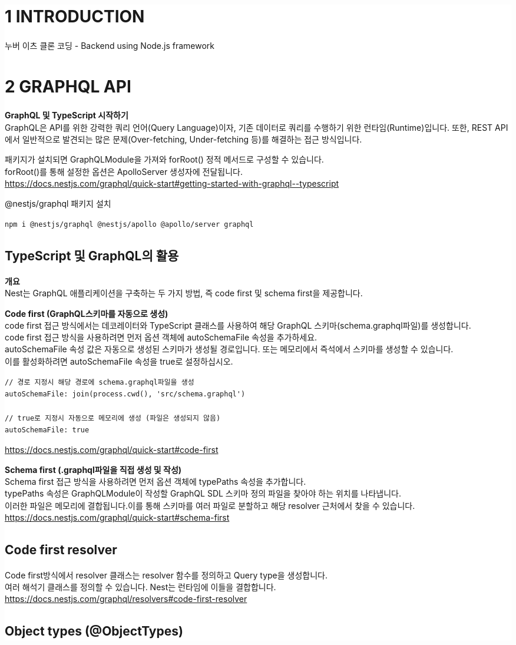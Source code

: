 # 1 INTRODUCTION

누버 이츠 클론 코딩 - Backend using Node.js framework

# 2 GRAPHQL API

**GraphQL 및 TypeScript 시작하기**  
GraphQL은 API를 위한 강력한 쿼리 언어(Query Language)이자, 기존 데이터로 쿼리를 수행하기 위한 런타임(Runtime)입니다. 또한, REST API에서 일반적으로 발견되는 많은 문제(Over-fetching, Under-fetching 등)를 해결하는 접근 방식입니다.

패키지가 설치되면 GraphQLModule을 가져와 forRoot() 정적 메서드로 구성할 수 있습니다.  
forRoot()를 통해 설정한 옵션은 ApolloServer 생성자에 전달됩니다.  
https://docs.nestjs.com/graphql/quick-start#getting-started-with-graphql--typescript

@nestjs/graphql 패키지 설치

    npm i @nestjs/graphql @nestjs/apollo @apollo/server graphql

## TypeScript 및 GraphQL의 활용

**개요**  
Nest는 GraphQL 애플리케이션을 구축하는 두 가지 방법, 즉 code first 및 schema first을 제공합니다.

**Code first (GraphQL스키마를 자동으로 생성)**  
code first 접근 방식에서는 데코레이터와 TypeScript 클래스를 사용하여 해당 GraphQL 스키마(schema.graphql파일)를 생성합니다.  
code first 접근 방식을 사용하려면 먼저 옵션 객체에 autoSchemaFile 속성을 추가하세요.  
autoSchemaFile 속성 값은 자동으로 생성된 스키마가 생성될 경로입니다. 또는 메모리에서 즉석에서 스키마를 생성할 수 있습니다.  
이를 활성화하려면 autoSchemaFile 속성을 true로 설정하십시오.

```
// 경로 지정시 해당 경로에 schema.graphql파일을 생성
autoSchemaFile: join(process.cwd(), 'src/schema.graphql')

// true로 지정시 자동으로 메모리에 생성 (파일은 생성되지 않음)
autoSchemaFile: true
```

https://docs.nestjs.com/graphql/quick-start#code-first

**Schema first (.graphql파일을 직접 생성 및 작성)**  
Schema first 접근 방식을 사용하려면 먼저 옵션 객체에 typePaths 속성을 추가합니다.  
typePaths 속성은 GraphQLModule이 작성할 GraphQL SDL 스키마 정의 파일을 찾아야 하는 위치를 나타냅니다.  
이러한 파일은 메모리에 결합됩니다.이를 통해 스키마를 여러 파일로 분할하고 해당 resolver 근처에서 찾을 수 있습니다.  
https://docs.nestjs.com/graphql/quick-start#schema-first

## **Code first resolver**

Code first방식에서 resolver 클래스는 resolver 함수를 정의하고 Query type을 생성합니다.  
여러 해석기 클래스를 정의할 수 있습니다. Nest는 런타임에 이들을 결합합니다.  
https://docs.nestjs.com/graphql/resolvers#code-first-resolver

## **Object types (@ObjectTypes)**
